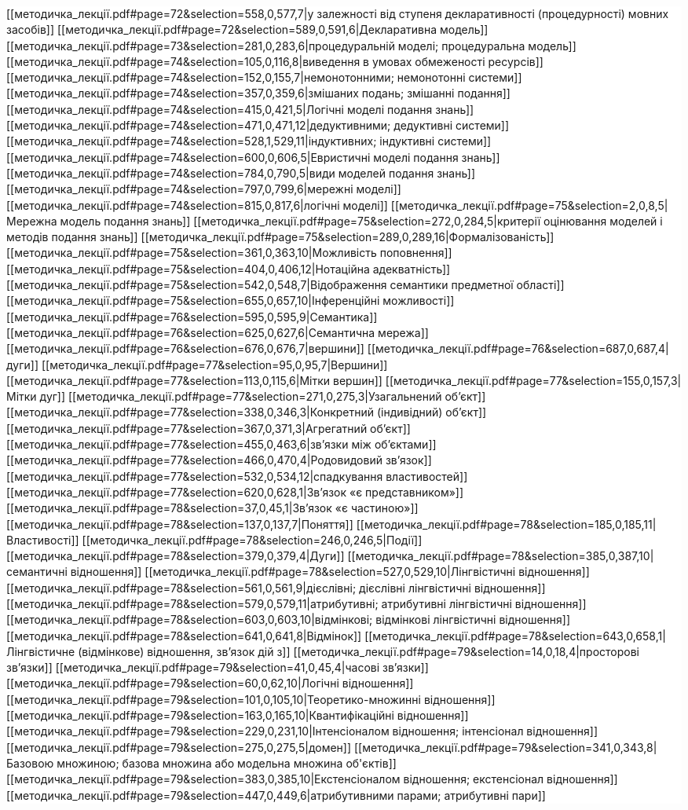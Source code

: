 [[методичка_лекції.pdf#page=72&selection=558,0,577,7|у залежності від ступеня декларативності (процедурності) мовних засобів]]
[[методичка_лекції.pdf#page=72&selection=589,0,591,6|Декларативна модель]]
[[методичка_лекції.pdf#page=73&selection=281,0,283,6|процедуральній моделі; процедуральна модель]]
[[методичка_лекції.pdf#page=74&selection=105,0,116,8|виведення в умовах обмеженості ресурсів]]
[[методичка_лекції.pdf#page=74&selection=152,0,155,7|немонотонними; немонотонні системи]]
[[методичка_лекції.pdf#page=74&selection=357,0,359,6|змішаних подань; змішанні подання]]
[[методичка_лекції.pdf#page=74&selection=415,0,421,5|Логічні моделі подання знань]]
[[методичка_лекції.pdf#page=74&selection=471,0,471,12|дедуктивними; дедуктивні системи]]
[[методичка_лекції.pdf#page=74&selection=528,1,529,11|індуктивних; індуктивні системи]]
[[методичка_лекції.pdf#page=74&selection=600,0,606,5|Евристичні моделі подання знань]]
[[методичка_лекції.pdf#page=74&selection=784,0,790,5|види моделей подання знань]]
[[методичка_лекції.pdf#page=74&selection=797,0,799,6|мережні моделі]]
[[методичка_лекції.pdf#page=74&selection=815,0,817,6|логічні моделі]]
[[методичка_лекції.pdf#page=75&selection=2,0,8,5|Мережна модель подання знань]]
[[методичка_лекції.pdf#page=75&selection=272,0,284,5|критерії оцінювання моделей і методів подання знань]]
[[методичка_лекції.pdf#page=75&selection=289,0,289,16|Формалізованість]]
[[методичка_лекції.pdf#page=75&selection=361,0,363,10|Можливість поповнення]]
[[методичка_лекції.pdf#page=75&selection=404,0,406,12|Нотаційна адекватність]]
[[методичка_лекції.pdf#page=75&selection=542,0,548,7|Відображення семантики предметної області]]
[[методичка_лекції.pdf#page=75&selection=655,0,657,10|Інференційні можливості]]
[[методичка_лекції.pdf#page=76&selection=595,0,595,9|Семантика]]
[[методичка_лекції.pdf#page=76&selection=625,0,627,6|Семантична мережа]]
[[методичка_лекції.pdf#page=76&selection=676,0,676,7|вершини]]
[[методичка_лекції.pdf#page=76&selection=687,0,687,4|дуги]]
[[методичка_лекції.pdf#page=77&selection=95,0,95,7|Вершини]]
[[методичка_лекції.pdf#page=77&selection=113,0,115,6|Мітки вершин]]
[[методичка_лекції.pdf#page=77&selection=155,0,157,3|Мітки дуг]]
[[методичка_лекції.pdf#page=77&selection=271,0,275,3|Узагальнений об’єкт]]
[[методичка_лекції.pdf#page=77&selection=338,0,346,3|Конкретний (індивідний) об’єкт]]
[[методичка_лекції.pdf#page=77&selection=367,0,371,3|Агрегатний об’єкт]]
[[методичка_лекції.pdf#page=77&selection=455,0,463,6|зв’язки між об’єктами]]
[[методичка_лекції.pdf#page=77&selection=466,0,470,4|Родовидовий зв’язок]]
[[методичка_лекції.pdf#page=77&selection=532,0,534,12|спадкування властивостей]]
[[методичка_лекції.pdf#page=77&selection=620,0,628,1|Зв’язок «є представником»]]
[[методичка_лекції.pdf#page=78&selection=37,0,45,1|Зв’язок «є частиною»]]
[[методичка_лекції.pdf#page=78&selection=137,0,137,7|Поняття]]
[[методичка_лекції.pdf#page=78&selection=185,0,185,11|Властивості]]
[[методичка_лекції.pdf#page=78&selection=246,0,246,5|Події]]
[[методичка_лекції.pdf#page=78&selection=379,0,379,4|Дуги]]
[[методичка_лекції.pdf#page=78&selection=385,0,387,10|семантичні відношення]]
[[методичка_лекції.pdf#page=78&selection=527,0,529,10|Лінгвістичні відношення]]
[[методичка_лекції.pdf#page=78&selection=561,0,561,9|дієслівні; дієслівні лінгвістичні відношення]]
[[методичка_лекції.pdf#page=78&selection=579,0,579,11|атрибутивні; атрибутивні лінгвістичні відношення]]
[[методичка_лекції.pdf#page=78&selection=603,0,603,10|відмінкові; відмінкові лінгвістичні відношення]]
[[методичка_лекції.pdf#page=78&selection=641,0,641,8|Відмінок]]
[[методичка_лекції.pdf#page=78&selection=643,0,658,1|Лінгвістичне (відмінкове) відношення, зв’язок дій з]]
[[методичка_лекції.pdf#page=79&selection=14,0,18,4|просторові зв’язки]]
[[методичка_лекції.pdf#page=79&selection=41,0,45,4|часові зв’язки]]
[[методичка_лекції.pdf#page=79&selection=60,0,62,10|Логічні відношення]]
[[методичка_лекції.pdf#page=79&selection=101,0,105,10|Теоретико-множинні відношення]]
[[методичка_лекції.pdf#page=79&selection=163,0,165,10|Квантифікаційні відношення]]
[[методичка_лекції.pdf#page=79&selection=229,0,231,10|Інтенсіоналом відношення; інтенсіонал відношення]]
[[методичка_лекції.pdf#page=79&selection=275,0,275,5|домен]]
[[методичка_лекції.pdf#page=79&selection=341,0,343,8|Базовою множиною; базова множина або модельна множина об'єктів]]
[[методичка_лекції.pdf#page=79&selection=383,0,385,10|Екстенсіоналом відношення; екстенсіонал відношення]]
[[методичка_лекції.pdf#page=79&selection=447,0,449,6|атрибутивними парами; атрибутивні пари]]